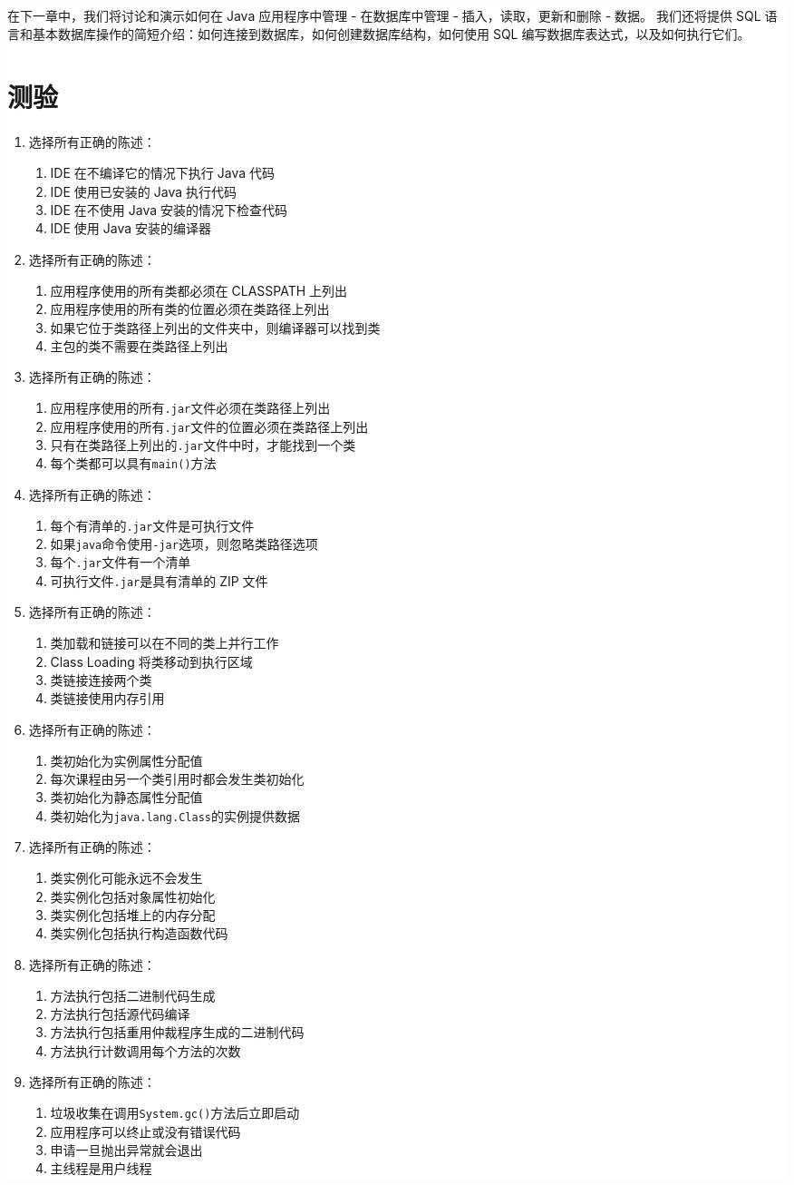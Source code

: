 在下一章中，我们将讨论和演示如何在 Java 应用程序中管理 - 在数据库中管理 - 插入，读取，更新和删除 - 数据。 我们还将提供 SQL 语言和基本数据库操作的简短介绍：如何连接到数据库，如何创建数据库结构，如何使用 SQL 编写数据库表达式，以及如何执行它们。

# 测验

1.  选择所有正确的陈述：
    1.  IDE 在不编译它的情况下执行 Java 代码
    2.  IDE 使用已安装的 Java 执行代码
    3.  IDE 在不使用 Java 安装的情况下检查代码
    4.  IDE 使用 Java 安装的编译器

2.  选择所有正确的陈述：
    1.  应用程序使用的所有类都必须在 CLASSPATH 上列出
    2.  应用程序使用的所有类的位置必须在类路径上列出
    3.  如果它位于类路径上列出的文件夹中，则编译器可以找到类
    4.  主包的类不需要在类路径上列出

3.  选择所有正确的陈述：
    1.  应用程序使用的所有`.jar`文件必须在类路径上列出
    2.  应用程序使用的所有`.jar`文件的位置必须在类路径上列出
    3.  只有在类路径上列出的`.jar`文件中时，才能找到一个类
    4.  每个类都可以具有`main()`方法

4.  选择所有正确的陈述：
    1.  每个有清单的`.jar`文件是可执行文件
    2.  如果`java`命令使用`-jar`选项，则忽略类路径选项
    3.  每个`.jar`文件有一个清单
    4.  可执行文件`.jar`是具有清单的 ZIP 文件

5.  选择所有正确的陈述：
    1.  类加载和链接可以在不同的类上并行工作
    2.  Class Loading 将类移动到执行区域
    3.  类链接连接两个类
    4.  类链接使用内存引用

6.  选择所有正确的陈述：
    1.  类初始化为实例属性分配值
    2.  每次课程由另一个类引用时都会发生类初始化
    3.  类初始化为静态属性分配值
    4.  类初始化为`java.lang.Class`的实例提供数据

7.  选择所有正确的陈述：
    1.  类实例化可能永远不会发生
    2.  类实例化包括对象属性初始化
    3.  类实例化包括堆上的内存分配
    4.  类实例化包括执行构造函数代码

8.  选择所有正确的陈述：
    1.  方法执行包括二进制代码生成
    2.  方法执行包括源代码编译
    3.  方法执行包括重用仲裁程序生成的二进制代码
    4.  方法执行计数调用每个方法的次数

9.  选择所有正确的陈述：
    1.  垃圾收集在调用`System.gc()`方法后立即启动
    2.  应用程序可以终止或没有错误代码
    3.  申请一旦抛出异常就会退出
    4.  主线程是用户线程
